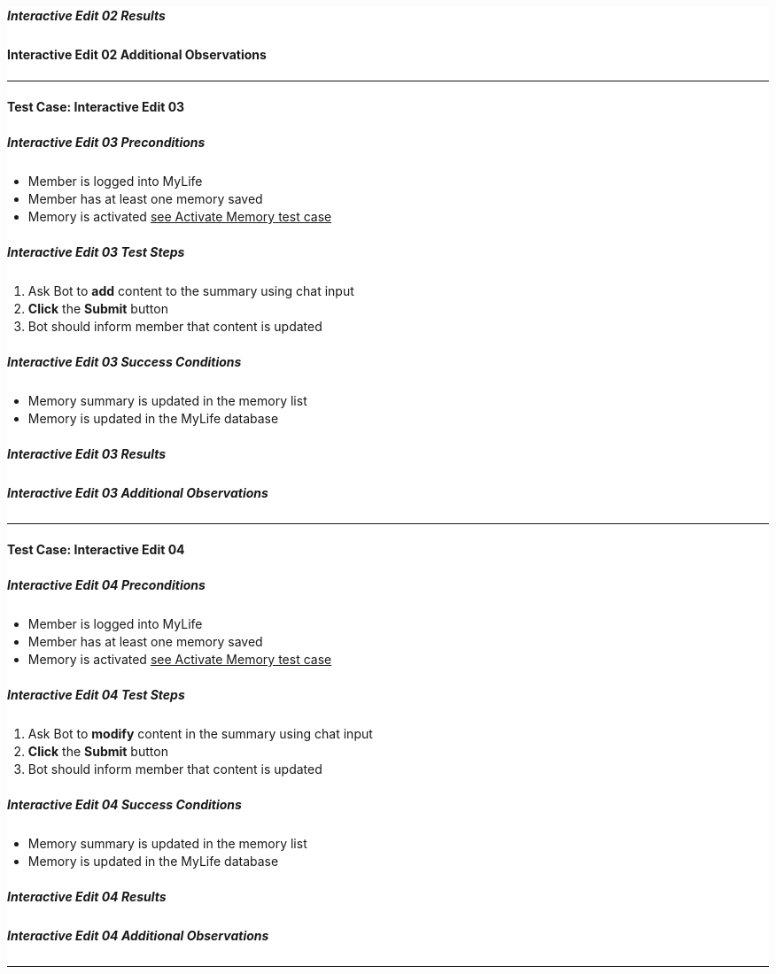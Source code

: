##### Interactive Edit 02 Results

#### Interactive Edit 02 Additional Observations

---

#### Test Case: Interactive Edit 03

##### Interactive Edit 03 Preconditions

- Member is logged into MyLife
- Member has at least one memory saved
- Memory is activated [see Activate Memory test case](#test-case-activate-memory)

##### Interactive Edit 03 Test Steps

1. Ask Bot to **add** content to the summary using chat input
2. **Click** the **Submit** button
3. Bot should inform member that content is updated

##### Interactive Edit 03 Success Conditions

- Memory summary is updated in the memory list
- Memory is updated in the MyLife database

##### Interactive Edit 03 Results

##### Interactive Edit 03 Additional Observations

---

#### Test Case: Interactive Edit 04

##### Interactive Edit 04 Preconditions

- Member is logged into MyLife
- Member has at least one memory saved
- Memory is activated [see Activate Memory test case](#test-case-activate-memory)

##### Interactive Edit 04 Test Steps

1. Ask Bot to **modify** content in the summary using chat input
2. **Click** the **Submit** button
3. Bot should inform member that content is updated

##### Interactive Edit 04 Success Conditions

- Memory summary is updated in the memory list
- Memory is updated in the MyLife database

##### Interactive Edit 04 Results

##### Interactive Edit 04 Additional Observations

---
